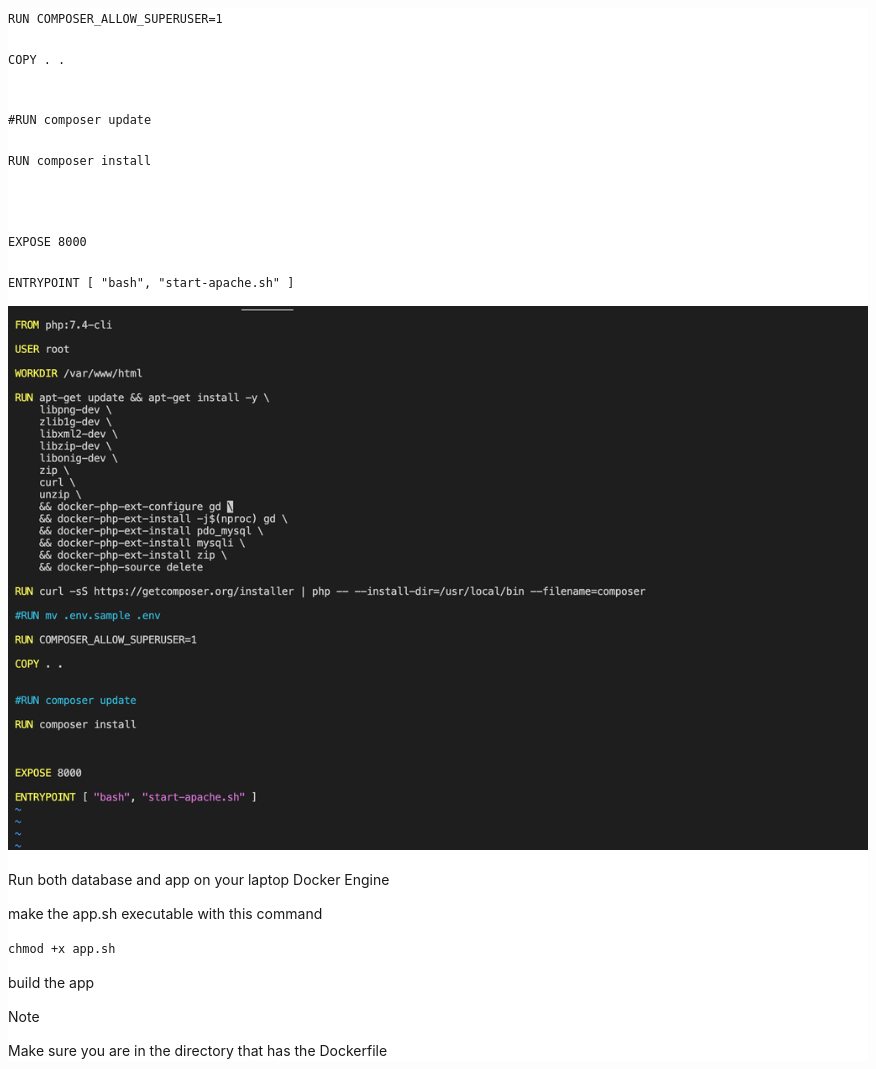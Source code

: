 ```
RUN COMPOSER_ALLOW_SUPERUSER=1

COPY . .


#RUN composer update

RUN composer install



EXPOSE 8000

ENTRYPOINT [ "bash", "start-apache.sh" ]
```

![alt text](images/20.36.png)

Run both database and app on your laptop Docker Engine

make the app.sh executable with this command
```
chmod +x app.sh
```
build the app
> [!NOTE]
> Make sure you are in the directory that has the Dockerfile
